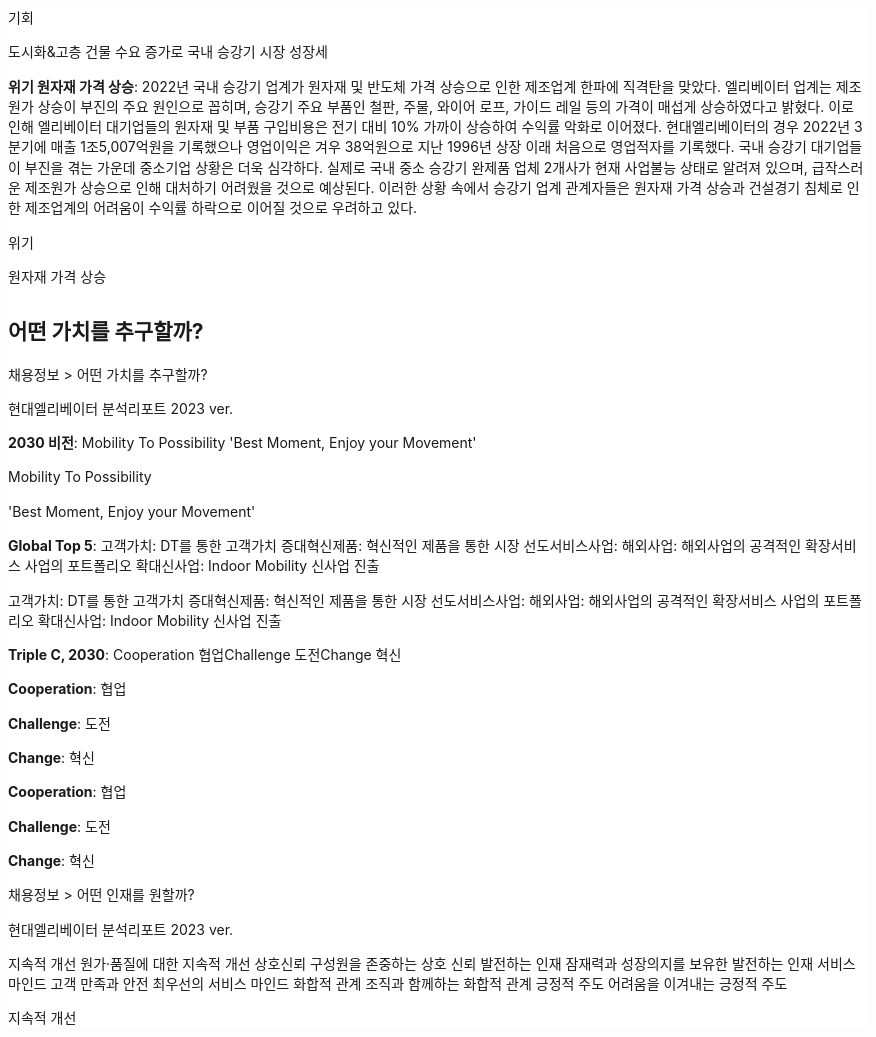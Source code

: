 기회

도시화&고층 건물 수요 증가로 국내 승강기 시장 성장세

**위기 원자재 가격 상승**: 2022년 국내 승강기 업계가 원자재 및 반도체 가격 상승으로 인한 제조업계 한파에 직격탄을 맞았다. 엘리베이터 업계는 제조원가 상승이 부진의 주요 원인으로 꼽히며, 승강기 주요 부품인 철판, 주물, 와이어 로프, 가이드 레일 등의 가격이 매섭게 상승하였다고 밝혔다. 이로 인해 엘리베이터 대기업들의 원자재 및 부품 구입비용은 전기 대비 10% 가까이 상승하여 수익률 악화로 이어졌다. 현대엘리베이터의 경우 2022년 3분기에 매출 1조5,007억원을 기록했으나 영업이익은 겨우 38억원으로 지난 1996년 상장 이래 처음으로 영업적자를 기록했다. 국내 승강기 대기업들이 부진을 겪는 가운데 중소기업 상황은 더욱 심각하다. 실제로 국내 중소 승강기 완제품 업체 2개사가 현재 사업불능 상태로 알려져 있으며, 급작스러운 제조원가 상승으로 인해 대처하기 어려웠을 것으로 예상된다. 이러한 상황 속에서 승강기 업계 관계자들은 원자재 가격 상승과 건설경기 침체로 인한 제조업계의 어려움이 수익률 하락으로 이어질 것으로 우려하고 있다.

위기

원자재 가격 상승

## 어떤 가치를 추구할까?

채용정보 > 어떤 가치를 추구할까?

현대엘리베이터 분석리포트 2023 ver.

**2030 비전**: Mobility To Possibility 'Best Moment, Enjoy your Movement'

Mobility To Possibility

'Best Moment, Enjoy your Movement'

**Global Top 5**: 고객가치: DT를 통한 고객가치 증대혁신제품: 혁신적인 제품을 통한 시장 선도서비스사업: 해외사업: 해외사업의 공격적인 확장서비스 사업의 포트폴리오 확대신사업: Indoor Mobility 신사업 진출



고객가치: DT를 통한 고객가치 증대혁신제품: 혁신적인 제품을 통한 시장 선도서비스사업: 해외사업: 해외사업의 공격적인 확장서비스 사업의 포트폴리오 확대신사업: Indoor Mobility 신사업 진출

**Triple C, 2030**: Cooperation 협업Challenge 도전Change 혁신

**Cooperation**: 협업

**Challenge**: 도전

**Change**: 혁신

**Cooperation**: 협업

**Challenge**: 도전

**Change**: 혁신

채용정보 > 어떤 인재를 원할까?

현대엘리베이터 분석리포트 2023 ver.

지속적 개선 원가·품질에 대한 지속적 개선
상호신뢰 구성원을 존중하는 상호 신뢰
발전하는 인재 잠재력과 성장의지를 보유한 발전하는 인재
서비스 마인드 고객 만족과 안전 최우선의 서비스 마인드
화합적 관계 조직과 함께하는 화합적 관계
긍정적 주도 어려움을 이겨내는 긍정적 주도

지속적 개선
